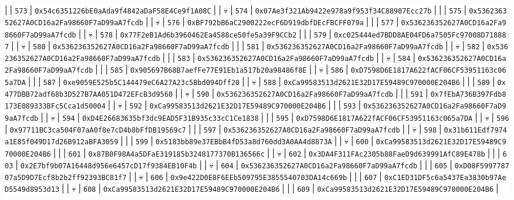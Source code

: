 |  | `573` | `0x54c6351226bE0aAda9f4842aDaF58E4Ce9f1A08C` |
| 💀 | `574` | `0x07Ae3f321Ab9422e978a9f953f34C88907Ecc27b` |
|  | `575` | `0x536236352627A0CD16a2Fa98660F7aD99aA7fcdb` |
| 💀 | `576` | `0xBF792bB6aC2900222ecF6D919dbfDEcFBCFF079a` |
|  | `577` | `0x536236352627A0CD16a2Fa98660F7aD99aA7fcdb` |
| 💀 | `578` | `0x77F2eB1Ad6b3960462Ea4588ce50fe5a39F9CCb2` |
|  | `579` | `0xc025444ed7BDD8AE04FD6a7505Fc97008D718887` |
| 💀 | `580` | `0x536236352627A0CD16a2Fa98660F7aD99aA7fcdb` |
|  | `581` | `0x536236352627A0CD16a2Fa98660F7aD99aA7fcdb` |
| 💀 | `582` | `0x536236352627A0CD16a2Fa98660F7aD99aA7fcdb` |
|  | `583` | `0x536236352627A0CD16a2Fa98660F7aD99aA7fcdb` |
| 💀 | `584` | `0x536236352627A0CD16a2Fa98660F7aD99aA7fcdb` |
|  | `585` | `0x905697B68B7aefFe77E91Eb1a517b20a98486f8E` |
| 💀 | `586` | `0xD7598D6E1817A622fACF06CF53951163c065a7DA` |
|  | `587` | `0xe9059E525b5C144479eC6A27A23c5Bbd094Dff20` |
| 💀 | `588` | `0xCa99583513d2621E32D17E59489C970000E204B6` |
|  | `589` | `0x477DBB72adf68b3D527B7AA051D472EFcB3d9560` |
| 💀 | `590` | `0x536236352627A0CD16a2Fa98660F7aD99aA7fcdb` |
|  | `591` | `0x7fEbA736B397Fdb8173E089333BFc5Cca1d50004` |
| 💀 | `592` | `0xCa99583513d2621E32D17E59489C970000E204B6` |
|  | `593` | `0x536236352627A0CD16a2Fa98660F7aD99aA7fcdb` |
| 💀 | `594` | `0xD4E26683635bf3dc9EAD5F31B935c33cC1Ce1838` |
|  | `595` | `0xD7598D6E1817A622fACF06CF53951163c065a7DA` |
| 💀 | `596` | `0x97711BC3ca504F07aA0f8e7cD4b8bFfDB19569c7` |
|  | `597` | `0x536236352627A0CD16a2Fa98660F7aD99aA7fcdb` |
| 💀 | `598` | `0x31b611Edf7974a1E85f049D17d26B912aBFA3059` |
|  | `599` | `0x5183bb89e37EBbB4fD53a8d760dd3A0AA4d8873A` |
| 💀 | `600` | `0xCa99583513d2621E32D17E59489C970000E204B6` |
|  | `601` | `0x87B0F98A4a5DFaE319185b3248177370B136566c` |
| 💀 | `602` | `0x3DA4F311FAc2305b88FaeD9d639991AfC89E478b` |
|  | `603` | `0x2E7bf9b07A16448d956e6457cD17f9384EB10F4b` |
| 💀 | `604` | `0x536236352627A0CD16a2Fa98660F7aD99aA7fcdb` |
|  | `605` | `0xD08F599778707a5D9D7Ecf8b2b2ff92393BC81f7` |
| 💀 | `606` | `0x9e422D0E8F6EEb509795E3855540703DA14c669b` |
|  | `607` | `0xC1ED31DF5c6a5437Ea3830b97AeD5549d8953d13` |
| 💀 | `608` | `0xCa99583513d2621E32D17E59489C970000E204B6` |
|  | `609` | `0xCa99583513d2621E32D17E59489C970000E204B6` |